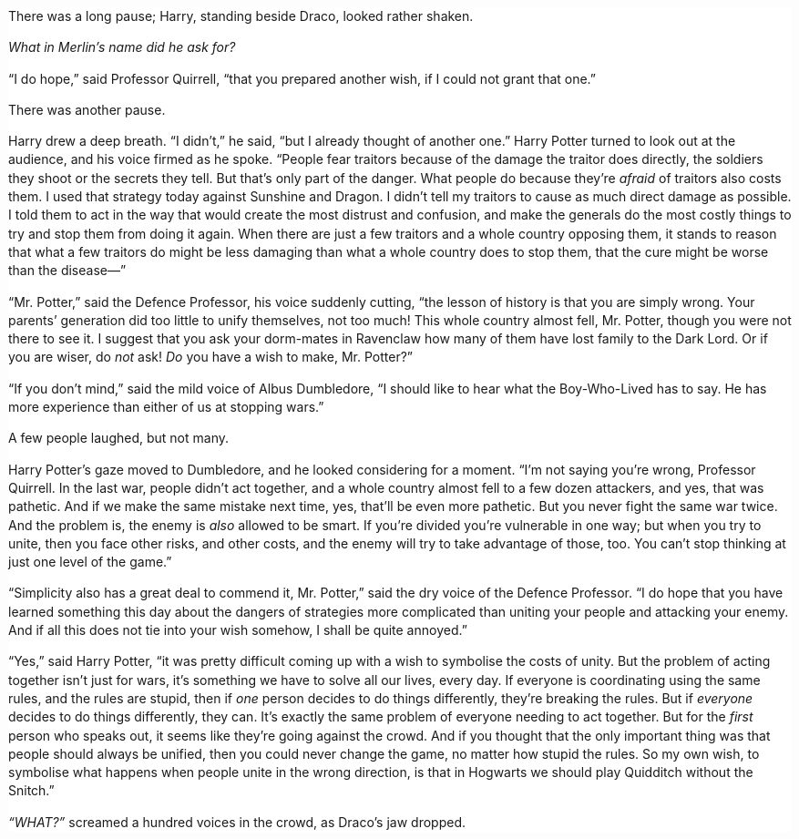 There was a long pause; Harry, standing beside Draco, looked rather shaken.

*What in Merlin’s name did he ask for?*

“I do hope,” said Professor Quirrell, “that you prepared another wish, if I could not grant that one.”

There was another pause.

Harry drew a deep breath. “I didn’t,” he said, “but I already thought of another one.” Harry Potter turned to look out at the audience, and his voice firmed as he spoke. “People fear traitors because of the damage the traitor does directly, the soldiers they shoot or the secrets they tell. But that’s only part of the danger. What people do because they’re *afraid* of traitors also costs them. I used that strategy today against Sunshine and Dragon. I didn’t tell my traitors to cause as much direct damage as possible. I told them to act in the way that would create the most distrust and confusion, and make the generals do the most costly things to try and stop them from doing it again. When there are just a few traitors and a whole country opposing them, it stands to reason that what a few traitors do might be less damaging than what a whole country does to stop them, that the cure might be worse than the disease—”

“Mr. Potter,” said the Defence Professor, his voice suddenly cutting, “the lesson of history is that you are simply wrong. Your parents’ generation did too little to unify themselves, not too much! This whole country almost fell, Mr. Potter, though you were not there to see it. I suggest that you ask your dorm-mates in Ravenclaw how many of them have lost family to the Dark Lord. Or if you are wiser, do *not* ask! *Do* you have a wish to make, Mr. Potter?”

“If you don’t mind,” said the mild voice of Albus Dumbledore, “I should like to hear what the Boy-Who-Lived has to say. He has more experience than either of us at stopping wars.”

A few people laughed, but not many.

Harry Potter’s gaze moved to Dumbledore, and he looked considering for a moment. “I’m not saying you’re wrong, Professor Quirrell. In the last war, people didn’t act together, and a whole country almost fell to a few dozen attackers, and yes, that was pathetic. And if we make the same mistake next time, yes, that’ll be even more pathetic. But you never fight the same war twice. And the problem is, the enemy is *also* allowed to be smart. If you’re divided you’re vulnerable in one way; but when you try to unite, then you face other risks, and other costs, and the enemy will try to take advantage of those, too. You can’t stop thinking at just one level of the game.”

“Simplicity also has a great deal to commend it, Mr. Potter,” said the dry voice of the Defence Professor. “I do hope that you have learned something this day about the dangers of strategies more complicated than uniting your people and attacking your enemy. And if all this does not tie into your wish somehow, I shall be quite annoyed.”

“Yes,” said Harry Potter, “it was pretty difficult coming up with a wish to symbolise the costs of unity. But the problem of acting together isn’t just for wars, it’s something we have to solve all our lives, every day. If everyone is coordinating using the same rules, and the rules are stupid, then if *one* person decides to do things differently, they’re breaking the rules. But if *everyone* decides to do things differently, they can. It’s exactly the same problem of everyone needing to act together. But for the *first* person who speaks out, it seems like they’re going against the crowd. And if you thought that the only important thing was that people should always be unified, then you could never change the game, no matter how stupid the rules. So my own wish, to symbolise what happens when people unite in the wrong direction, is that in Hogwarts we should play Quidditch without the Snitch.”

*“WHAT?”* screamed a hundred voices in the crowd, as Draco’s jaw dropped.

